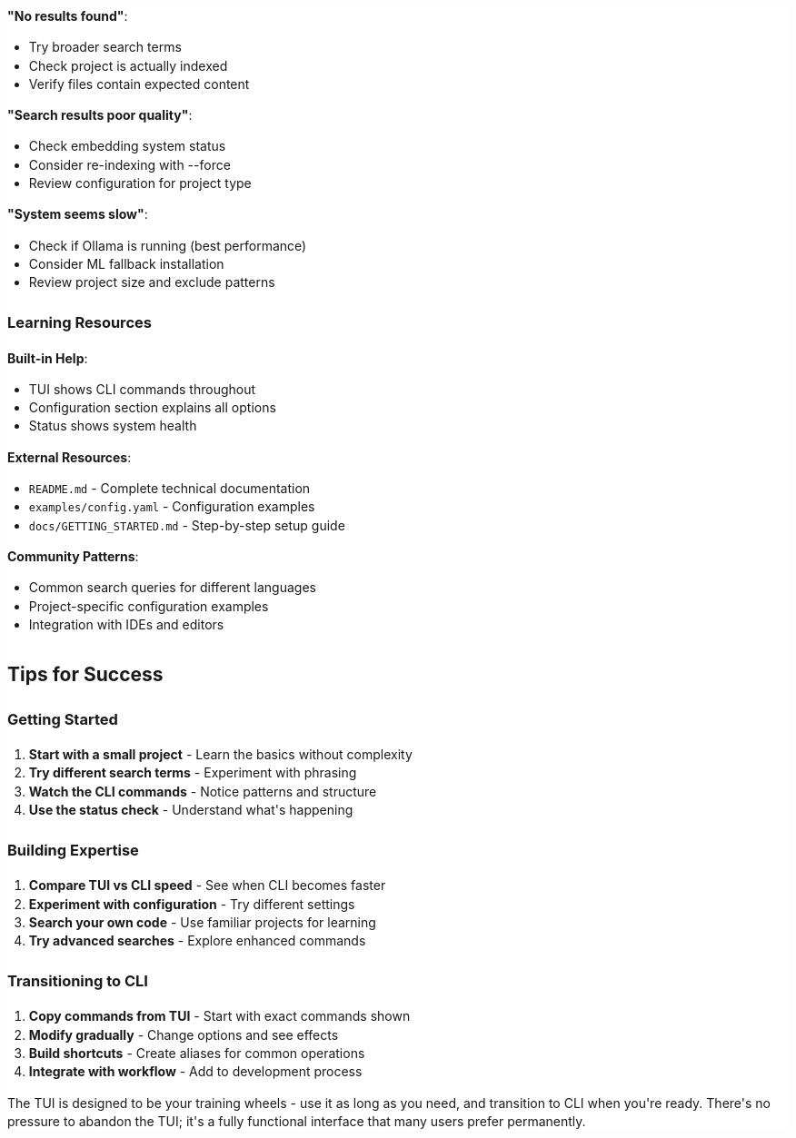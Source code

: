 **"No results found"**:
- Try broader search terms
- Check project is actually indexed
- Verify files contain expected content

**"Search results poor quality"**:
- Check embedding system status
- Consider re-indexing with --force
- Review configuration for project type

**"System seems slow"**:
- Check if Ollama is running (best performance)
- Consider ML fallback installation
- Review project size and exclude patterns

### Learning Resources

**Built-in Help**:
- TUI shows CLI commands throughout
- Configuration section explains all options
- Status shows system health

**External Resources**:
- `README.md` - Complete technical documentation
- `examples/config.yaml` - Configuration examples
- `docs/GETTING_STARTED.md` - Step-by-step setup guide

**Community Patterns**:
- Common search queries for different languages
- Project-specific configuration examples  
- Integration with IDEs and editors

## Tips for Success

### Getting Started
1. **Start with a small project** - Learn the basics without complexity
2. **Try different search terms** - Experiment with phrasing
3. **Watch the CLI commands** - Notice patterns and structure
4. **Use the status check** - Understand what's happening

### Building Expertise
1. **Compare TUI vs CLI speed** - See when CLI becomes faster
2. **Experiment with configuration** - Try different settings
3. **Search your own code** - Use familiar projects for learning
4. **Try advanced searches** - Explore enhanced commands

### Transitioning to CLI
1. **Copy commands from TUI** - Start with exact commands shown
2. **Modify gradually** - Change options and see effects
3. **Build shortcuts** - Create aliases for common operations
4. **Integrate with workflow** - Add to development process

The TUI is designed to be your training wheels - use it as long as you need, and transition to CLI when you're ready. There's no pressure to abandon the TUI; it's a fully functional interface that many users prefer permanently.